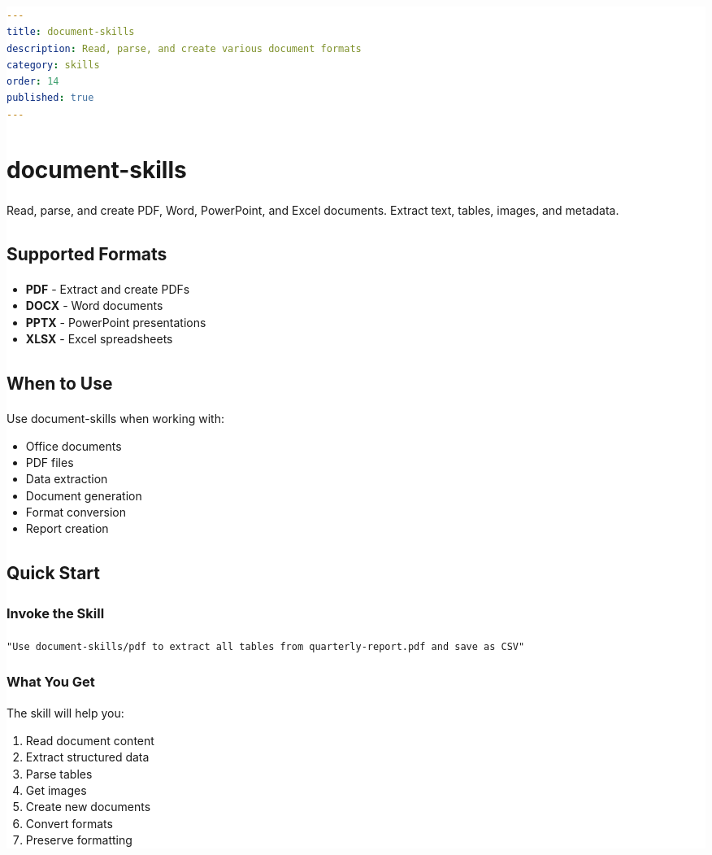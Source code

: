 ```yaml
---
title: document-skills
description: Read, parse, and create various document formats
category: skills
order: 14
published: true
---
```


# document-skills

Read, parse, and create PDF, Word, PowerPoint, and Excel documents. Extract text, tables, images, and metadata.

## Supported Formats

- **PDF** - Extract and create PDFs
- **DOCX** - Word documents
- **PPTX** - PowerPoint presentations
- **XLSX** - Excel spreadsheets

## When to Use

Use document-skills when working with:
- Office documents
- PDF files
- Data extraction
- Document generation
- Format conversion
- Report creation

## Quick Start

### Invoke the Skill

```
"Use document-skills/pdf to extract all tables from quarterly-report.pdf and save as CSV"
```

### What You Get

The skill will help you:
1. Read document content
2. Extract structured data
3. Parse tables
4. Get images
5. Create new documents
6. Convert formats
7. Preserve formatting
